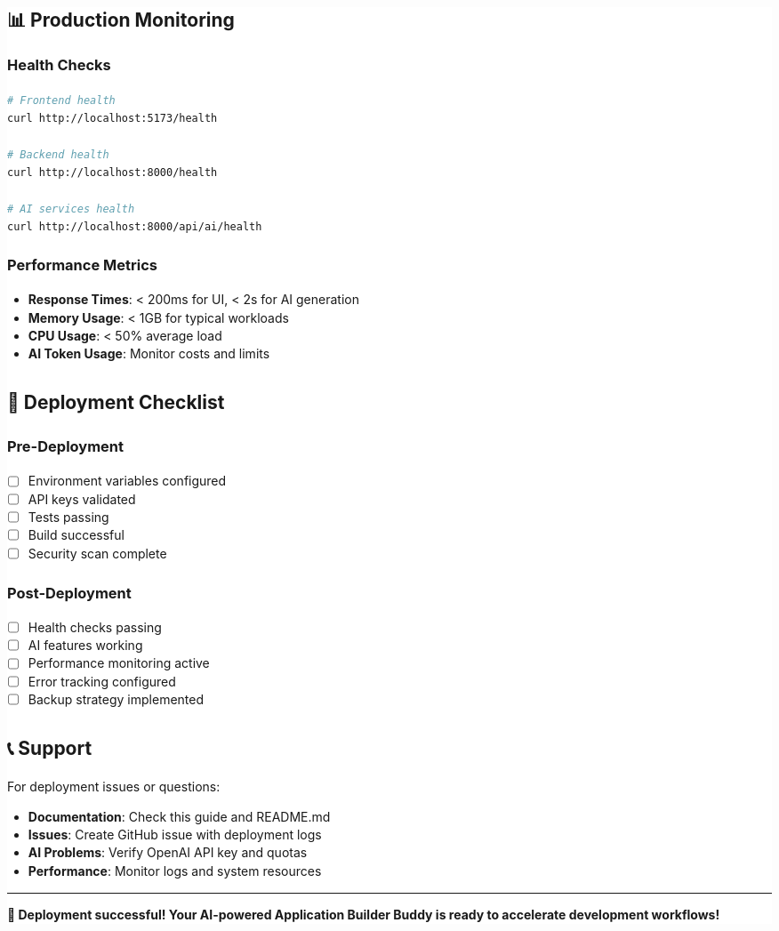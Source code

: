## 📊 Production Monitoring

### Health Checks

```bash
# Frontend health
curl http://localhost:5173/health

# Backend health
curl http://localhost:8000/health

# AI services health
curl http://localhost:8000/api/ai/health
```

### Performance Metrics

- **Response Times**: < 200ms for UI, < 2s for AI generation
- **Memory Usage**: < 1GB for typical workloads
- **CPU Usage**: < 50% average load
- **AI Token Usage**: Monitor costs and limits

## 🎯 Deployment Checklist

### Pre-Deployment
- [ ] Environment variables configured
- [ ] API keys validated
- [ ] Tests passing
- [ ] Build successful
- [ ] Security scan complete

### Post-Deployment
- [ ] Health checks passing
- [ ] AI features working
- [ ] Performance monitoring active
- [ ] Error tracking configured
- [ ] Backup strategy implemented

## 📞 Support

For deployment issues or questions:

- **Documentation**: Check this guide and README.md
- **Issues**: Create GitHub issue with deployment logs
- **AI Problems**: Verify OpenAI API key and quotas
- **Performance**: Monitor logs and system resources

---

**🎉 Deployment successful! Your AI-powered Application Builder Buddy is ready to accelerate development workflows!**